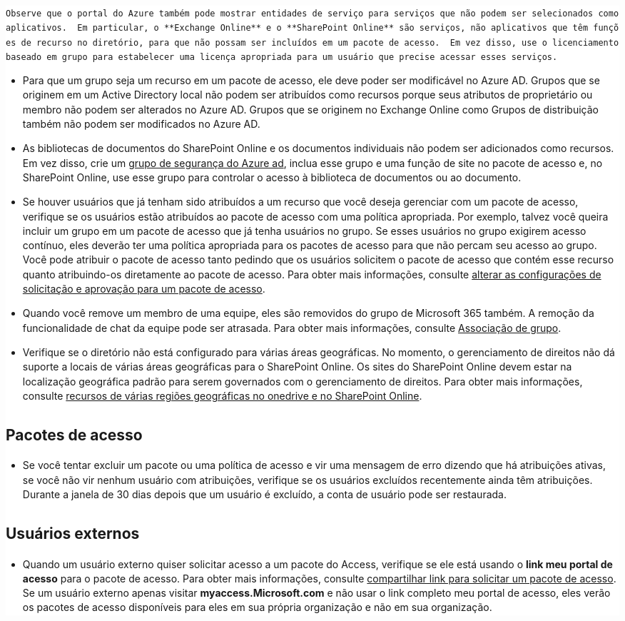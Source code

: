     Observe que o portal do Azure também pode mostrar entidades de serviço para serviços que não podem ser selecionados como aplicativos.  Em particular, o **Exchange Online** e o **SharePoint Online** são serviços, não aplicativos que têm funções de recurso no diretório, para que não possam ser incluídos em um pacote de acesso.  Em vez disso, use o licenciamento baseado em grupo para estabelecer uma licença apropriada para um usuário que precise acessar esses serviços.

* Para que um grupo seja um recurso em um pacote de acesso, ele deve poder ser modificável no Azure AD.  Grupos que se originem em um Active Directory local não podem ser atribuídos como recursos porque seus atributos de proprietário ou membro não podem ser alterados no Azure AD.   Grupos que se originem no Exchange Online como Grupos de distribuição também não podem ser modificados no Azure AD. 

* As bibliotecas de documentos do SharePoint Online e os documentos individuais não podem ser adicionados como recursos.  Em vez disso, crie um [grupo de segurança do Azure ad](../fundamentals/active-directory-groups-create-azure-portal.md), inclua esse grupo e uma função de site no pacote de acesso e, no SharePoint Online, use esse grupo para controlar o acesso à biblioteca de documentos ou ao documento.

* Se houver usuários que já tenham sido atribuídos a um recurso que você deseja gerenciar com um pacote de acesso, verifique se os usuários estão atribuídos ao pacote de acesso com uma política apropriada. Por exemplo, talvez você queira incluir um grupo em um pacote de acesso que já tenha usuários no grupo. Se esses usuários no grupo exigirem acesso contínuo, eles deverão ter uma política apropriada para os pacotes de acesso para que não percam seu acesso ao grupo. Você pode atribuir o pacote de acesso tanto pedindo que os usuários solicitem o pacote de acesso que contém esse recurso quanto atribuindo-os diretamente ao pacote de acesso. Para obter mais informações, consulte [alterar as configurações de solicitação e aprovação para um pacote de acesso](entitlement-management-access-package-request-policy.md).

* Quando você remove um membro de uma equipe, eles são removidos do grupo de Microsoft 365 também. A remoção da funcionalidade de chat da equipe pode ser atrasada. Para obter mais informações, consulte [Associação de grupo](https://docs.microsoft.com/microsoftteams/office-365-groups#group-membership).

* Verifique se o diretório não está configurado para várias áreas geográficas. No momento, o gerenciamento de direitos não dá suporte a locais de várias áreas geográficas para o SharePoint Online. Os sites do SharePoint Online devem estar na localização geográfica padrão para serem governados com o gerenciamento de direitos. Para obter mais informações, consulte [recursos de várias regiões geográficas no onedrive e no SharePoint Online](https://docs.microsoft.com/Office365/Enterprise/multi-geo-capabilities-in-onedrive-and-sharepoint-online-in-office-365).

## <a name="access-packages"></a>Pacotes de acesso

* Se você tentar excluir um pacote ou uma política de acesso e vir uma mensagem de erro dizendo que há atribuições ativas, se você não vir nenhum usuário com atribuições, verifique se os usuários excluídos recentemente ainda têm atribuições. Durante a janela de 30 dias depois que um usuário é excluído, a conta de usuário pode ser restaurada.   

## <a name="external-users"></a>Usuários externos

* Quando um usuário externo quiser solicitar acesso a um pacote do Access, verifique se ele está usando o **link meu portal de acesso** para o pacote de acesso. Para obter mais informações, consulte [compartilhar link para solicitar um pacote de acesso](entitlement-management-access-package-settings.md). Se um usuário externo apenas visitar **myaccess.Microsoft.com** e não usar o link completo meu portal de acesso, eles verão os pacotes de acesso disponíveis para eles em sua própria organização e não em sua organização.
